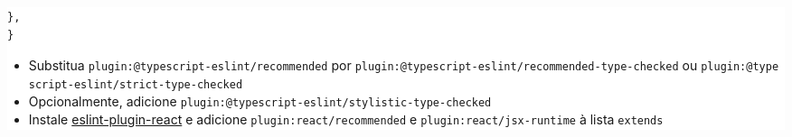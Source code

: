    ```
},
}
```

- Substitua `plugin:@typescript-eslint/recommended` por `plugin:@typescript-eslint/recommended-type-checked` ou `plugin:@typescript-eslint/strict-type-checked`
- Opcionalmente, adicione `plugin:@typescript-eslint/stylistic-type-checked`
- Instale [eslint-plugin-react](https://github.com/jsx-eslint/eslint-plugin-react) e adicione `plugin:react/recommended` e `plugin:react/jsx-runtime` à lista `extends`

